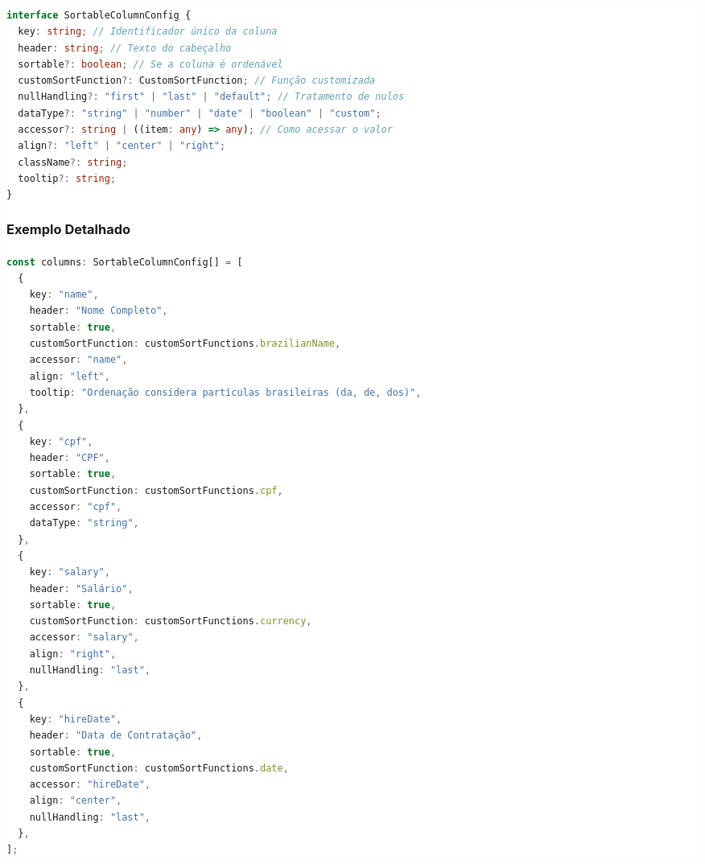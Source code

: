 ```typescript
interface SortableColumnConfig {
  key: string; // Identificador único da coluna
  header: string; // Texto do cabeçalho
  sortable?: boolean; // Se a coluna é ordenável
  customSortFunction?: CustomSortFunction; // Função customizada
  nullHandling?: "first" | "last" | "default"; // Tratamento de nulos
  dataType?: "string" | "number" | "date" | "boolean" | "custom";
  accessor?: string | ((item: any) => any); // Como acessar o valor
  align?: "left" | "center" | "right";
  className?: string;
  tooltip?: string;
}
```

### Exemplo Detalhado

```typescript
const columns: SortableColumnConfig[] = [
  {
    key: "name",
    header: "Nome Completo",
    sortable: true,
    customSortFunction: customSortFunctions.brazilianName,
    accessor: "name",
    align: "left",
    tooltip: "Ordenação considera partículas brasileiras (da, de, dos)",
  },
  {
    key: "cpf",
    header: "CPF",
    sortable: true,
    customSortFunction: customSortFunctions.cpf,
    accessor: "cpf",
    dataType: "string",
  },
  {
    key: "salary",
    header: "Salário",
    sortable: true,
    customSortFunction: customSortFunctions.currency,
    accessor: "salary",
    align: "right",
    nullHandling: "last",
  },
  {
    key: "hireDate",
    header: "Data de Contratação",
    sortable: true,
    customSortFunction: customSortFunctions.date,
    accessor: "hireDate",
    align: "center",
    nullHandling: "last",
  },
];
```
